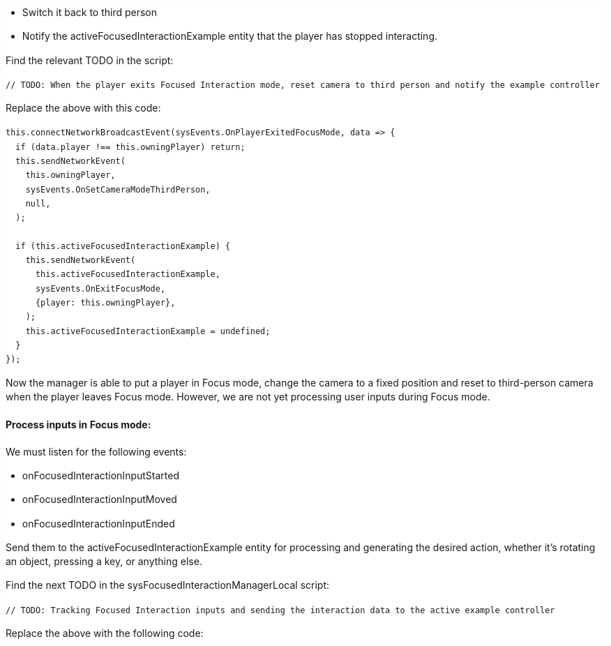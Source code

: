 *   Switch it back to third person

*   Notify the activeFocusedInteractionExample entity that the player has stopped interacting.

Find the relevant TODO in the script:

```
// TODO: When the player exits Focused Interaction mode, reset camera to third person and notify the example controller
```

Replace the above with this code:

```
this.connectNetworkBroadcastEvent(sysEvents.OnPlayerExitedFocusMode, data => {
  if (data.player !== this.owningPlayer) return;
  this.sendNetworkEvent(
    this.owningPlayer,
    sysEvents.OnSetCameraModeThirdPerson,
    null,
  );

  if (this.activeFocusedInteractionExample) {
    this.sendNetworkEvent(
      this.activeFocusedInteractionExample,
      sysEvents.OnExitFocusMode,
      {player: this.owningPlayer},
    );
    this.activeFocusedInteractionExample = undefined;
  }
});
```

Now the manager is able to put a player in Focus mode, change the camera to a fixed position and reset to third-person camera when the player leaves Focus mode. However, we are not yet processing user inputs during Focus mode.

#### Process inputs in Focus mode:

We must listen for the following events:

*   onFocusedInteractionInputStarted

*   onFocusedInteractionInputMoved

*   onFocusedInteractionInputEnded

Send them to the activeFocusedInteractionExample entity for processing and generating the desired action, whether it’s rotating an object, pressing a key, or anything else.

Find the next TODO in the sysFocusedInteractionManagerLocal script:

```
// TODO: Tracking Focused Interaction inputs and sending the interaction data to the active example controller
```

Replace the above with the following code:
